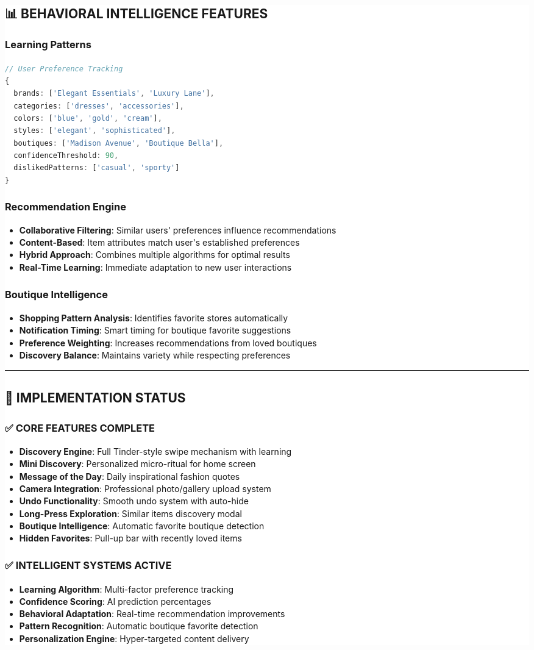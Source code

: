 ## 📊 **BEHAVIORAL INTELLIGENCE FEATURES**

### **Learning Patterns**

```typescript
// User Preference Tracking
{
  brands: ['Elegant Essentials', 'Luxury Lane'],
  categories: ['dresses', 'accessories'],
  colors: ['blue', 'gold', 'cream'],
  styles: ['elegant', 'sophisticated'],
  boutiques: ['Madison Avenue', 'Boutique Bella'],
  confidenceThreshold: 90,
  dislikedPatterns: ['casual', 'sporty']
}
```

### **Recommendation Engine**

- **Collaborative Filtering**: Similar users' preferences influence recommendations
- **Content-Based**: Item attributes match user's established preferences
- **Hybrid Approach**: Combines multiple algorithms for optimal results
- **Real-Time Learning**: Immediate adaptation to new user interactions

### **Boutique Intelligence**

- **Shopping Pattern Analysis**: Identifies favorite stores automatically
- **Notification Timing**: Smart timing for boutique favorite suggestions
- **Preference Weighting**: Increases recommendations from loved boutiques
- **Discovery Balance**: Maintains variety while respecting preferences

---

## 🚀 **IMPLEMENTATION STATUS**

### ✅ **CORE FEATURES COMPLETE**

- **Discovery Engine**: Full Tinder-style swipe mechanism with learning
- **Mini Discovery**: Personalized micro-ritual for home screen
- **Message of the Day**: Daily inspirational fashion quotes
- **Camera Integration**: Professional photo/gallery upload system
- **Undo Functionality**: Smooth undo system with auto-hide
- **Long-Press Exploration**: Similar items discovery modal
- **Boutique Intelligence**: Automatic favorite boutique detection
- **Hidden Favorites**: Pull-up bar with recently loved items

### ✅ **INTELLIGENT SYSTEMS ACTIVE**

- **Learning Algorithm**: Multi-factor preference tracking
- **Confidence Scoring**: AI prediction percentages
- **Behavioral Adaptation**: Real-time recommendation improvements
- **Pattern Recognition**: Automatic boutique favorite detection
- **Personalization Engine**: Hyper-targeted content delivery
